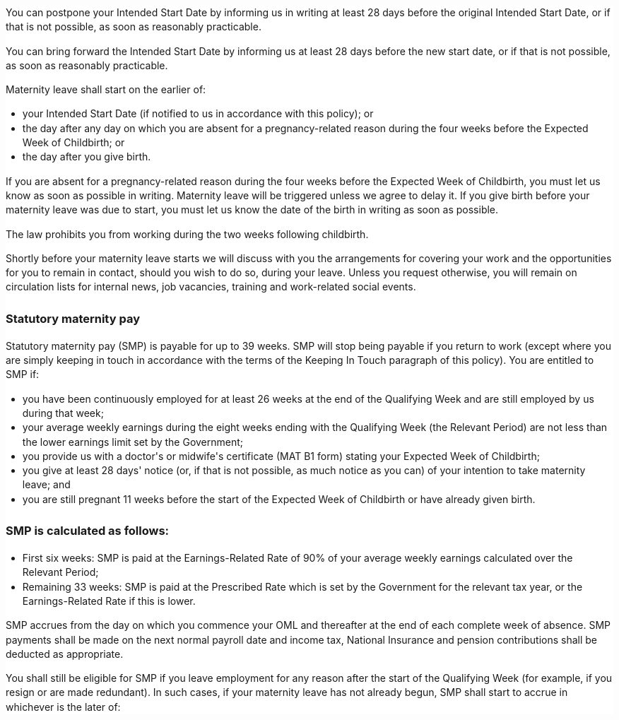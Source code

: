 
You can postpone your Intended Start Date by informing us in writing at least 28 days before the original Intended Start Date, or if that is not possible, as soon as reasonably practicable.

You can bring forward the Intended Start Date by informing us at least 28 days before the new start date, or if that is not possible, as soon as reasonably practicable.

Maternity leave shall start on the earlier of:

* your Intended Start Date (if notified to us in accordance with this policy); or
* the day after any day on which you are absent for a pregnancy-related reason during the four weeks before the Expected Week of Childbirth; or
* the day after you give birth.

If you are absent for a pregnancy-related reason during the four weeks before the Expected Week of Childbirth, you must let us know as soon as possible in writing. Maternity leave will be triggered unless we agree to delay it.
If you give birth before your maternity leave was due to start, you must let us know the date of the birth in writing as soon as possible.

The law prohibits you from working during the two weeks following childbirth.

Shortly before your maternity leave starts we will discuss with you the arrangements for covering your work and the opportunities for you to remain in contact, should you wish to do so, during your leave. Unless you request otherwise, you will remain on circulation lists for internal news, job vacancies, training and work-related social events.

### Statutory maternity pay

Statutory maternity pay (SMP) is payable for up to 39 weeks. SMP will stop being payable if you return to work (except where you are simply keeping in touch in accordance with the terms of the Keeping In Touch paragraph of this policy). You are entitled to SMP if:

* you have been continuously employed for at least 26 weeks at the end of the Qualifying Week and are still employed by us during that week;
* your average weekly earnings during the eight weeks ending with the Qualifying Week (the Relevant Period) are not less than the lower earnings limit set by the Government;
* you provide us with a doctor's or midwife's certificate (MAT B1 form) stating your Expected Week of Childbirth;
* you give at least 28 days' notice (or, if that is not possible, as much notice as you can) of your intention to take maternity leave; and
* you are still pregnant 11 weeks before the start of the Expected Week of Childbirth or have already given birth.

### SMP is calculated as follows:

* First six weeks: SMP is paid at the Earnings-Related Rate of 90% of your average weekly earnings calculated over the Relevant Period;
* Remaining 33 weeks: SMP is paid at the Prescribed Rate which is set by the Government for the relevant tax year, or the Earnings-Related Rate if this is lower.

SMP accrues from the day on which you commence your OML and thereafter at the end of each complete week of absence. SMP payments shall be made on the next normal payroll date and income tax, National Insurance and pension contributions shall be deducted as appropriate.

You shall still be eligible for SMP if you leave employment for any reason after the start of the Qualifying Week (for example, if you resign or are made redundant). In such cases, if your maternity leave has not already begun, SMP shall start to accrue in whichever is the later of:
